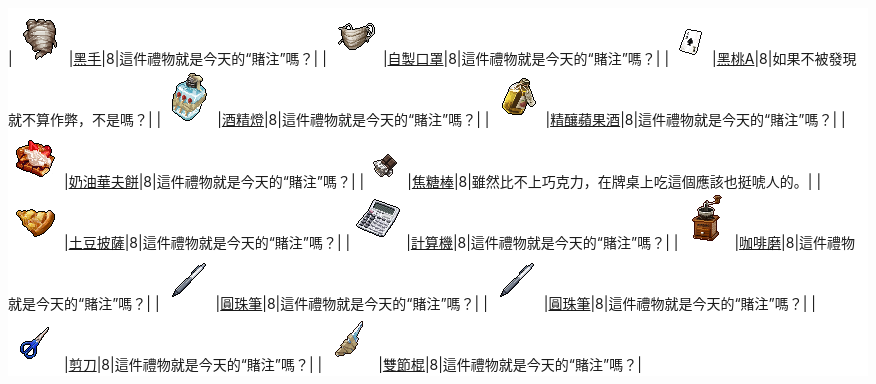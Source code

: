 |![img](images/item_pic_HS.png)|[黑手](道具.md#黑手)|8|這件禮物就是今天的“賭注”嗎？|
|![img](images/item_pic_ZZKZ.png)|[自製口罩](道具.md#自製口罩)|8|這件禮物就是今天的“賭注”嗎？|
|![img](images/item_pic_HTA.png)|[黑桃A](道具.md#黑桃A)|8|如果不被發現就不算作弊，不是嗎？|
|![img](images/item_pic_JJD.png)|[酒精燈](道具.md#酒精燈)|8|這件禮物就是今天的“賭注”嗎？|
|![img](images/item_pic_JNPGJ.png)|[精釀蘋果酒](道具.md#精釀蘋果酒)|8|這件禮物就是今天的“賭注”嗎？|
|![img](images/item_pic_NYHFB.png)|[奶油華夫餅](道具.md#奶油華夫餅)|8|這件禮物就是今天的“賭注”嗎？|
|![img](images/item_pic_QKL.png)|[焦糖棒](道具.md#焦糖棒)|8|雖然比不上巧克力，在牌桌上吃這個應該也挺唬人的。|
|![img](images/item_pic_TDPS.png)|[土豆披薩](道具.md#土豆披薩)|8|這件禮物就是今天的“賭注”嗎？|
|![img](images/item_pic_JSQ.png)|[計算機](道具.md#計算機)|8|這件禮物就是今天的“賭注”嗎？|
|![img](images/item_pic_KFM.png)|[咖啡磨](道具.md#咖啡磨)|8|這件禮物就是今天的“賭注”嗎？|
|![img](images/item_pic_YZB.png)|[圓珠筆](道具.md#圓珠筆)|8|這件禮物就是今天的“賭注”嗎？|
|![img](images/item_pic_YZB.png)|[圓珠筆](道具.md#圓珠筆)|8|這件禮物就是今天的“賭注”嗎？|
|![img](images/item_pic_JD2.png)|[剪刀](道具.md#剪刀)|8|這件禮物就是今天的“賭注”嗎？|
|![img](images/item_pic_BLBS.png)|[雙節棍](道具.md#雙節棍)|8|這件禮物就是今天的“賭注”嗎？|